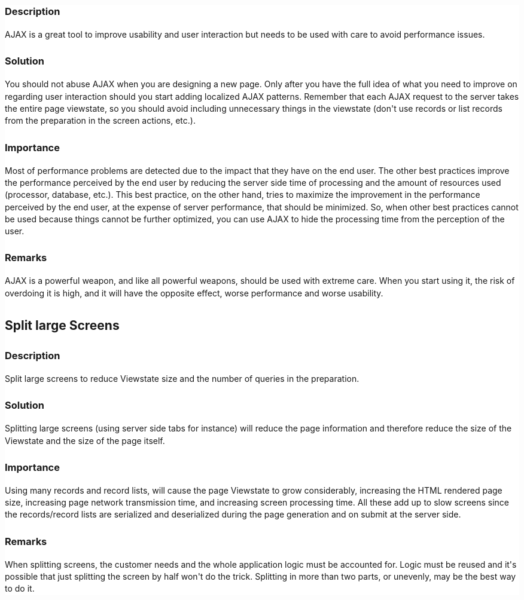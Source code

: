 ### Description

AJAX is a great tool to improve usability and user interaction but needs to be used with care to avoid performance issues.

### Solution

You should not abuse AJAX when you are designing a new page. Only after you have the full idea of what you need to improve on regarding user interaction should you start adding localized AJAX patterns. Remember that each AJAX request to the server takes the entire page viewstate, so you should avoid including unnecessary things in the viewstate (don't use records or list records from the preparation in the screen actions, etc.).

### Importance

Most of performance problems are detected due to the impact that they have on the end user. The other best practices improve the performance perceived by the end user by reducing the server side time of processing and the amount of resources used (processor, database, etc.). This best practice, on the other hand, tries to maximize the improvement in the performance perceived by the end user, at the expense of server performance, that should be minimized. So, when other best practices cannot be used because things cannot be further optimized, you can use AJAX to hide the processing time from the perception of the user.

### Remarks

AJAX is a powerful weapon, and like all powerful weapons, should be used with extreme care. When you start using it, the risk of overdoing it is high, and it will have the opposite effect, worse performance and worse usability.

## Split large Screens

### Description

Split large screens to reduce Viewstate size and the number of queries in the preparation.

### Solution

Splitting large screens (using server side tabs for instance) will reduce the page information and therefore reduce the size of the Viewstate and the size of the page itself.

### Importance

Using many records and record lists, will cause the page Viewstate to grow considerably, increasing the HTML rendered page size, increasing page network transmission time, and increasing screen processing time. All these add up to slow screens since the records/record lists are serialized and deserialized during the page generation and on submit at the server side.

### Remarks

When splitting screens, the customer needs and the whole application logic must be accounted for. Logic must be reused and it's possible that just splitting the screen by half won't do the trick. Splitting in more than two parts, or unevenly, may be the best way to do it.
